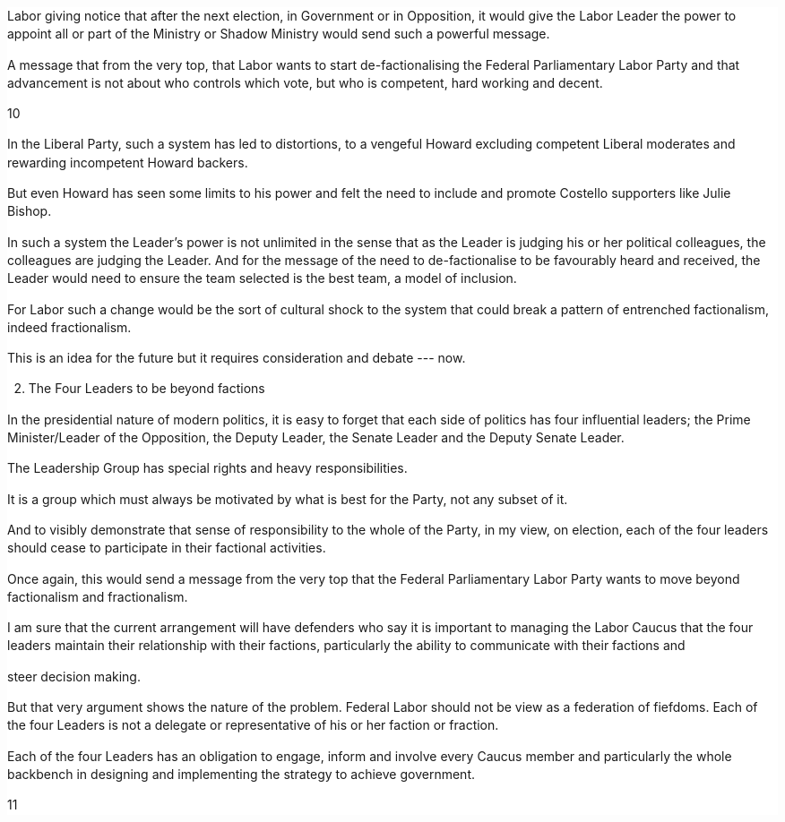  Labor giving notice that after the next election, in Government or in Opposition, it  would give the Labor Leader the power to appoint all or part of the Ministry or  Shadow Ministry would send such a powerful message.   

 A message that from the very top, that Labor wants to start de-factionalising the  Federal Parliamentary Labor Party and that advancement is not about who  controls which vote, but who is competent, hard working and decent.   

  10

 In the Liberal Party, such a system has led to distortions, to a vengeful Howard  excluding competent Liberal moderates and rewarding incompetent Howard  backers.   

 But even Howard has seen some limits to his power and felt the need to include  and promote Costello supporters like Julie Bishop.   

 In such a system the Leader’s power is not unlimited in the sense that as the  Leader is judging his or her political colleagues, the colleagues are judging the  Leader.  And for the message of the need to de-factionalise to be favourably heard  and received, the Leader would need to ensure the team selected is the best team, a  model of inclusion.   

 For Labor such a change would be the sort of cultural shock to the system that  could break a pattern of entrenched factionalism, indeed fractionalism.   

 This is an idea for the future but it requires consideration and debate --- now.    

 2. The Four Leaders to be beyond factions   

 In the presidential nature of modern politics, it is easy to forget that each side of  politics has four influential leaders; the Prime Minister/Leader of the Opposition,  the Deputy Leader, the Senate Leader and the Deputy Senate Leader. 

 

 The Leadership Group has special rights and heavy responsibilities.   

 It is a group which must always be motivated by what is best for the Party, not any  subset of it.   

 And to visibly demonstrate that sense of responsibility to the whole of the Party,  in my view, on election, each of the four leaders should cease to participate in  their factional activities. 

 

 Once again, this would send a message from the very top that the Federal  Parliamentary Labor Party wants to move beyond factionalism and fractionalism.   

 I am sure that the current arrangement will have defenders who say it is important  to managing the Labor Caucus that the four leaders maintain their relationship  with their factions, particularly the ability to communicate with their factions and 

 steer decision making.   

 But that very argument shows the nature of the problem.  Federal Labor should  not be view as a federation of fiefdoms.  Each of the four Leaders is not a delegate  or representative of his or her faction or fraction.     

 Each of the four Leaders has an obligation to engage, inform and involve every  Caucus member and particularly the whole backbench in designing and  implementing the strategy to achieve government. 

 

  11
